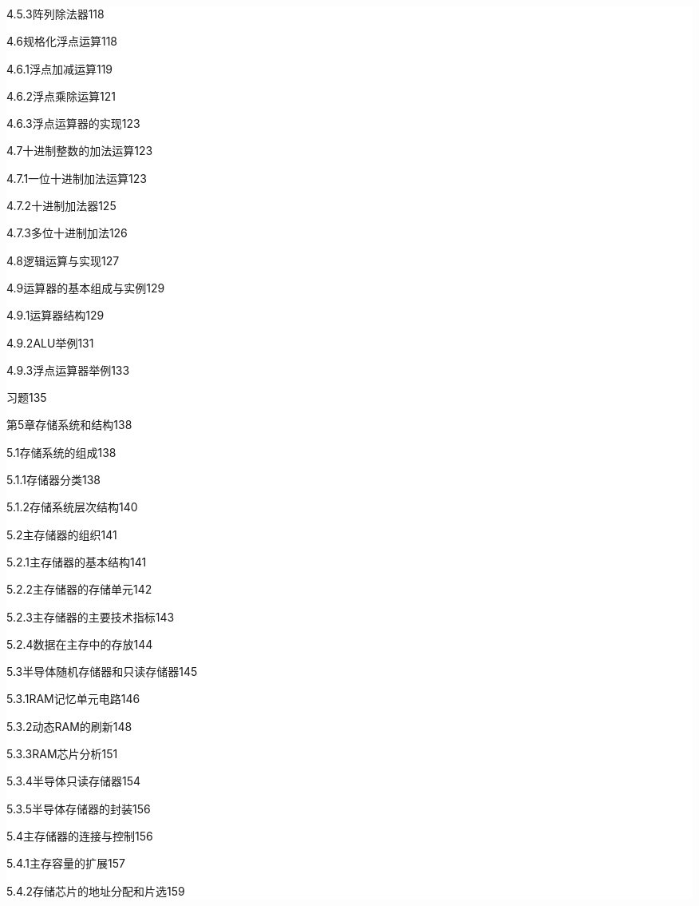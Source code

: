 4.5.3阵列除法器118

4.6规格化浮点运算118

4.6.1浮点加减运算119

4.6.2浮点乘除运算121

4.6.3浮点运算器的实现123

4.7十进制整数的加法运算123

4.7.1一位十进制加法运算123

4.7.2十进制加法器125

4.7.3多位十进制加法126

4.8逻辑运算与实现127

4.9运算器的基本组成与实例129

4.9.1运算器结构129

4.9.2ALU举例131

4.9.3浮点运算器举例133

习题135

第5章存储系统和结构138

5.1存储系统的组成138

5.1.1存储器分类138

5.1.2存储系统层次结构140

5.2主存储器的组织141

5.2.1主存储器的基本结构141

5.2.2主存储器的存储单元142

5.2.3主存储器的主要技术指标143

5.2.4数据在主存中的存放144

5.3半导体随机存储器和只读存储器145

5.3.1RAM记忆单元电路146

5.3.2动态RAM的刷新148

5.3.3RAM芯片分析151

5.3.4半导体只读存储器154

5.3.5半导体存储器的封装156

5.4主存储器的连接与控制156

5.4.1主存容量的扩展157

5.4.2存储芯片的地址分配和片选159
